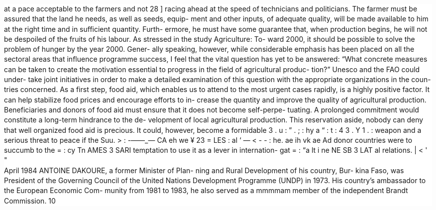 at a pace acceptable to the farmers and not 28 ] 
racing ahead at the speed of technicians and 
politicians. The farmer must be assured that 
the land he needs, as well as seeds, equip- 
ment and other inputs, of adequate quality, 
will be made available to him at the right 
time and in sufficient quantity. Furth- 
ermore, he must have some guarantee that, 
when production begins, he will not be 
despoiled of the fruits of his labour. 
As stressed in the study Agriculture: To- 
ward 2000, it should be possible to solve the 
problem of hunger by the year 2000. Gener- 
ally speaking, however, while considerable 
emphasis has been placed on all the sectoral 
areas that influence programme success, I 
feel that the vital question has yet to be 
answered: “What concrete measures can be 
taken to create the motivation essential to 
progress in the field of agricultural produc- 
tion?” Unesco and the FAO could under- 
take joint initiatives in order to make a 
detailed examination of this question with 
the appropriate organizations in the coun- 
tries concerned. 
As a first step, food aid, which enables us 
to attend to the most urgent cases rapidly, is 
a highly positive factor. It can help stabilize 
food prices and encourage efforts to in- 
crease the quantity and improve the quality 
of agricultural production. 
Beneficiaries and donors of food aid must 
ensure that it does not become self-perpe- 
tuating. A prolonged commitment would 
constitute a long-term hindrance to the de- 
velopment of local agricultural production. 
This reservation aside, nobody can deny 
that well organized food aid is precious. It 
could, however, become a formidable 
3 
. 
u : ” . ; : hy a “ : t : 4 3 . Y 1 . : 
weapon and a serious threat to peace if the Suu. > : -——_— CA eh we ¥ 23 = LES : al ‘ — < - - : he. ae ih vk ae Ad donor countries were to succumb to the = : cy Tn AMES 3 SARI 
temptation to use it as a lever in internation- gat = : “a lt i ne NE SB 3 LAT 
al relations. | < ' "   
April 1984 
ANTOINE DAKOURE, a former Minister of Plan- 
ning and Rural Development of his country, Bur- 
kina Faso, was President of the Governing 
Council of the United Nations Development 
Programme (UNDP) in 1973. His country’s 
ambassador to the European Economic Com- 
munity from 1981 to 1983, he also served as a 
mmmmam member of the independent Brandt Commission. 
10 
